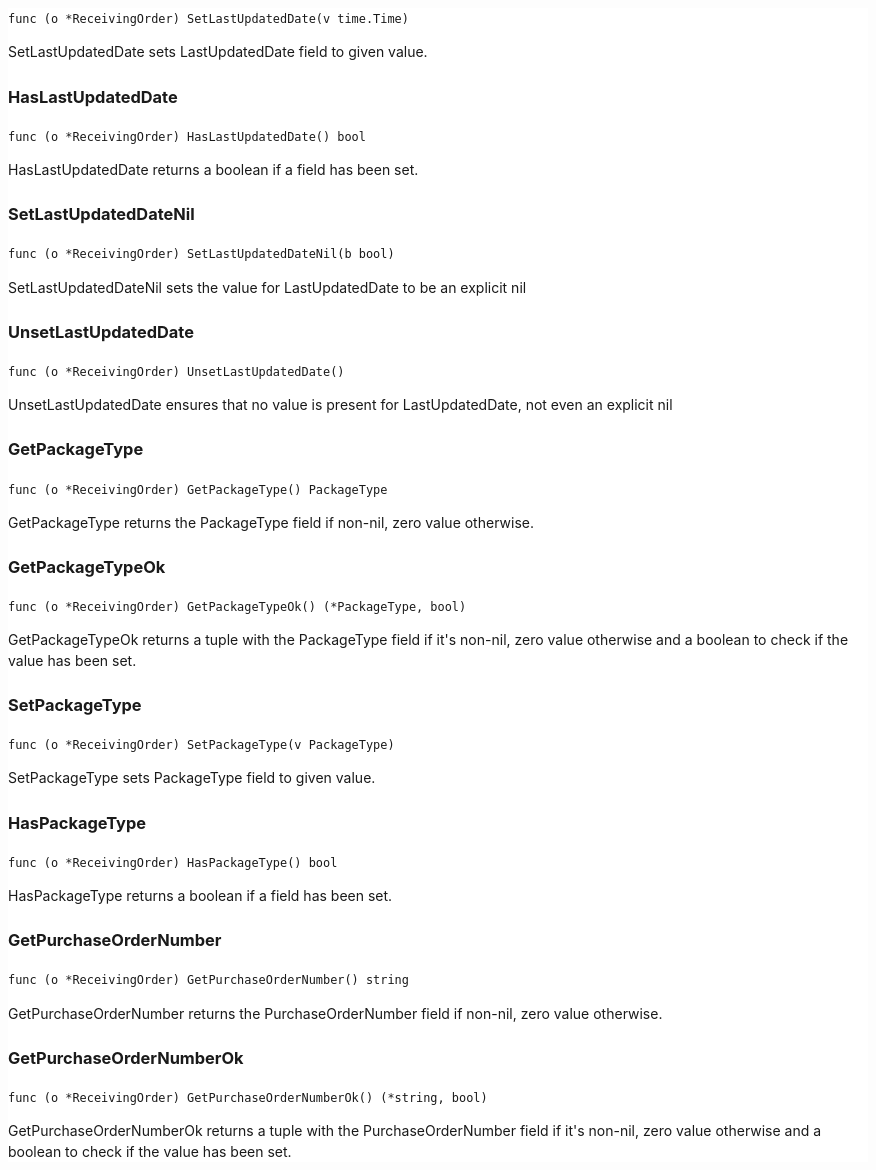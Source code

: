 `func (o *ReceivingOrder) SetLastUpdatedDate(v time.Time)`

SetLastUpdatedDate sets LastUpdatedDate field to given value.

### HasLastUpdatedDate

`func (o *ReceivingOrder) HasLastUpdatedDate() bool`

HasLastUpdatedDate returns a boolean if a field has been set.

### SetLastUpdatedDateNil

`func (o *ReceivingOrder) SetLastUpdatedDateNil(b bool)`

 SetLastUpdatedDateNil sets the value for LastUpdatedDate to be an explicit nil

### UnsetLastUpdatedDate
`func (o *ReceivingOrder) UnsetLastUpdatedDate()`

UnsetLastUpdatedDate ensures that no value is present for LastUpdatedDate, not even an explicit nil
### GetPackageType

`func (o *ReceivingOrder) GetPackageType() PackageType`

GetPackageType returns the PackageType field if non-nil, zero value otherwise.

### GetPackageTypeOk

`func (o *ReceivingOrder) GetPackageTypeOk() (*PackageType, bool)`

GetPackageTypeOk returns a tuple with the PackageType field if it's non-nil, zero value otherwise
and a boolean to check if the value has been set.

### SetPackageType

`func (o *ReceivingOrder) SetPackageType(v PackageType)`

SetPackageType sets PackageType field to given value.

### HasPackageType

`func (o *ReceivingOrder) HasPackageType() bool`

HasPackageType returns a boolean if a field has been set.

### GetPurchaseOrderNumber

`func (o *ReceivingOrder) GetPurchaseOrderNumber() string`

GetPurchaseOrderNumber returns the PurchaseOrderNumber field if non-nil, zero value otherwise.

### GetPurchaseOrderNumberOk

`func (o *ReceivingOrder) GetPurchaseOrderNumberOk() (*string, bool)`

GetPurchaseOrderNumberOk returns a tuple with the PurchaseOrderNumber field if it's non-nil, zero value otherwise
and a boolean to check if the value has been set.
